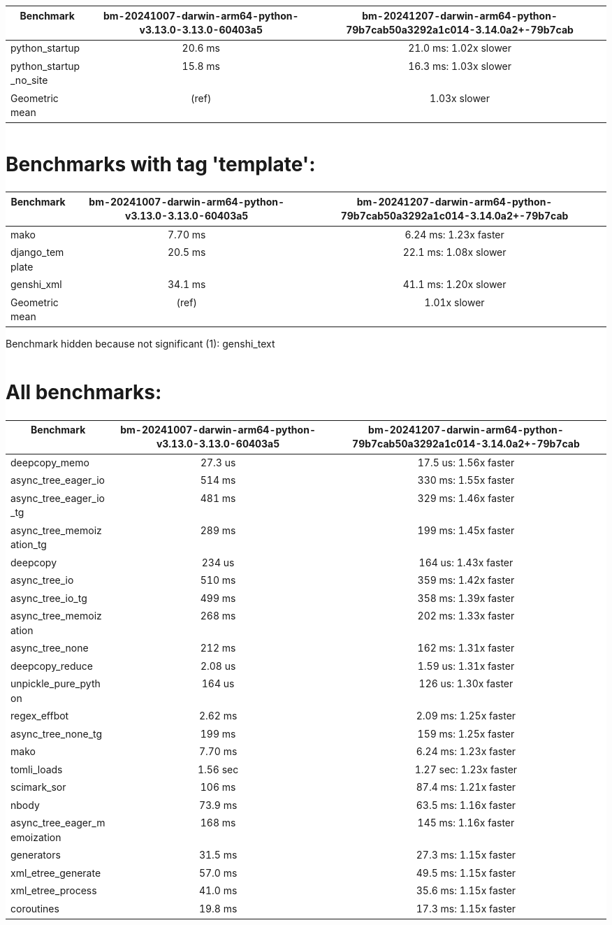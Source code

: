 | Benchmark              | bm-20241007-darwin-arm64-python-v3.13.0-3.13.0-60403a5 | bm-20241207-darwin-arm64-python-79b7cab50a3292a1c014-3.14.0a2+-79b7cab |
|------------------------|:------------------------------------------------------:|:----------------------------------------------------------------------:|
| python_startup         | 20.6 ms                                                | 21.0 ms: 1.02x slower                                                  |
| python_startup_no_site | 15.8 ms                                                | 16.3 ms: 1.03x slower                                                  |
| Geometric mean         | (ref)                                                  | 1.03x slower                                                           |

Benchmarks with tag 'template':
===============================

| Benchmark       | bm-20241007-darwin-arm64-python-v3.13.0-3.13.0-60403a5 | bm-20241207-darwin-arm64-python-79b7cab50a3292a1c014-3.14.0a2+-79b7cab |
|-----------------|:------------------------------------------------------:|:----------------------------------------------------------------------:|
| mako            | 7.70 ms                                                | 6.24 ms: 1.23x faster                                                  |
| django_template | 20.5 ms                                                | 22.1 ms: 1.08x slower                                                  |
| genshi_xml      | 34.1 ms                                                | 41.1 ms: 1.20x slower                                                  |
| Geometric mean  | (ref)                                                  | 1.01x slower                                                           |

Benchmark hidden because not significant (1): genshi_text

All benchmarks:
===============

| Benchmark                        | bm-20241007-darwin-arm64-python-v3.13.0-3.13.0-60403a5 | bm-20241207-darwin-arm64-python-79b7cab50a3292a1c014-3.14.0a2+-79b7cab |
|----------------------------------|:------------------------------------------------------:|:----------------------------------------------------------------------:|
| deepcopy_memo                    | 27.3 us                                                | 17.5 us: 1.56x faster                                                  |
| async_tree_eager_io              | 514 ms                                                 | 330 ms: 1.55x faster                                                   |
| async_tree_eager_io_tg           | 481 ms                                                 | 329 ms: 1.46x faster                                                   |
| async_tree_memoization_tg        | 289 ms                                                 | 199 ms: 1.45x faster                                                   |
| deepcopy                         | 234 us                                                 | 164 us: 1.43x faster                                                   |
| async_tree_io                    | 510 ms                                                 | 359 ms: 1.42x faster                                                   |
| async_tree_io_tg                 | 499 ms                                                 | 358 ms: 1.39x faster                                                   |
| async_tree_memoization           | 268 ms                                                 | 202 ms: 1.33x faster                                                   |
| async_tree_none                  | 212 ms                                                 | 162 ms: 1.31x faster                                                   |
| deepcopy_reduce                  | 2.08 us                                                | 1.59 us: 1.31x faster                                                  |
| unpickle_pure_python             | 164 us                                                 | 126 us: 1.30x faster                                                   |
| regex_effbot                     | 2.62 ms                                                | 2.09 ms: 1.25x faster                                                  |
| async_tree_none_tg               | 199 ms                                                 | 159 ms: 1.25x faster                                                   |
| mako                             | 7.70 ms                                                | 6.24 ms: 1.23x faster                                                  |
| tomli_loads                      | 1.56 sec                                               | 1.27 sec: 1.23x faster                                                 |
| scimark_sor                      | 106 ms                                                 | 87.4 ms: 1.21x faster                                                  |
| nbody                            | 73.9 ms                                                | 63.5 ms: 1.16x faster                                                  |
| async_tree_eager_memoization     | 168 ms                                                 | 145 ms: 1.16x faster                                                   |
| generators                       | 31.5 ms                                                | 27.3 ms: 1.15x faster                                                  |
| xml_etree_generate               | 57.0 ms                                                | 49.5 ms: 1.15x faster                                                  |
| xml_etree_process                | 41.0 ms                                                | 35.6 ms: 1.15x faster                                                  |
| coroutines                       | 19.8 ms                                                | 17.3 ms: 1.15x faster                                                  |